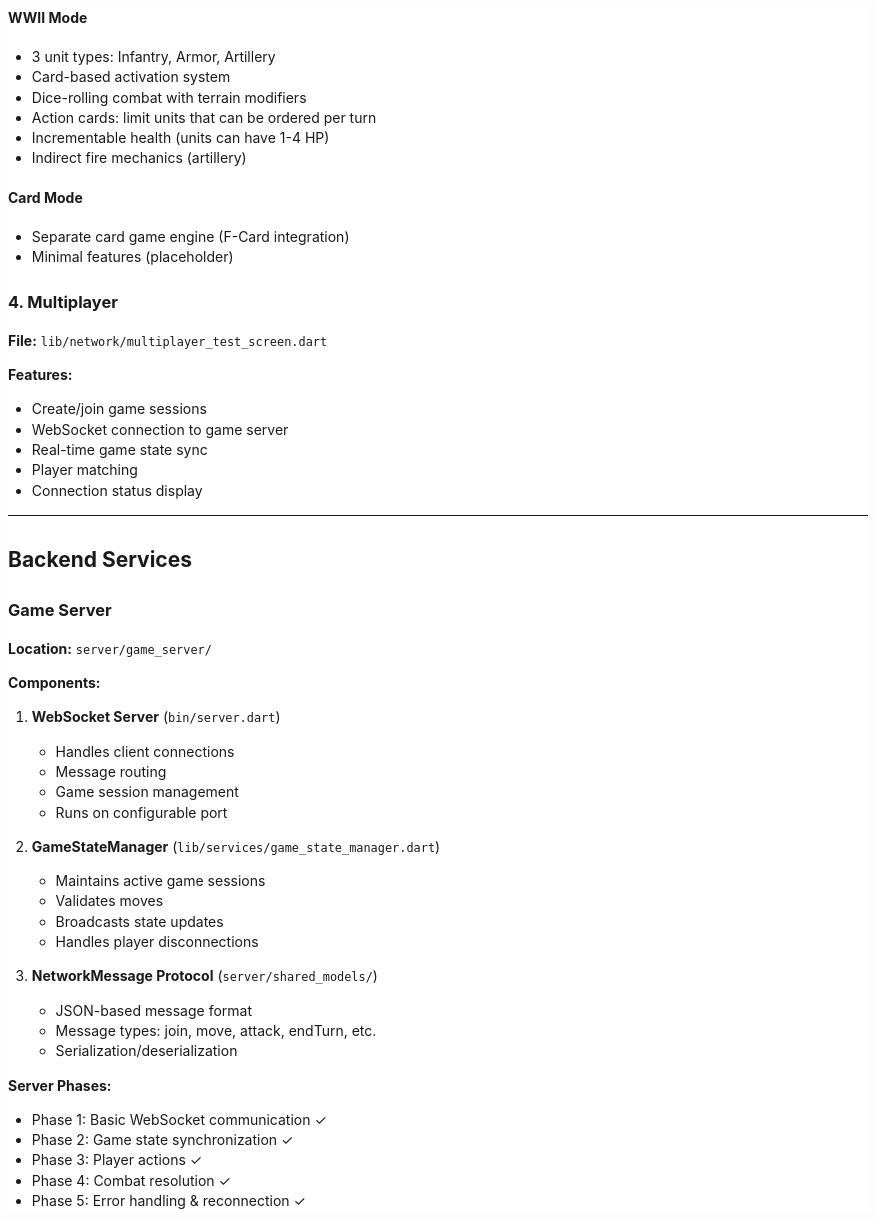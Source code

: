 #### WWII Mode
- 3 unit types: Infantry, Armor, Artillery
- Card-based activation system
- Dice-rolling combat with terrain modifiers
- Action cards: limit units that can be ordered per turn
- Incrementable health (units can have 1-4 HP)
- Indirect fire mechanics (artillery)

#### Card Mode
- Separate card game engine (F-Card integration)
- Minimal features (placeholder)

### 4. Multiplayer
**File:** `lib/network/multiplayer_test_screen.dart`

**Features:**
- Create/join game sessions
- WebSocket connection to game server
- Real-time game state sync
- Player matching
- Connection status display

---

## Backend Services

### Game Server
**Location:** `server/game_server/`

**Components:**
1. **WebSocket Server** (`bin/server.dart`)
   - Handles client connections
   - Message routing
   - Game session management
   - Runs on configurable port

2. **GameStateManager** (`lib/services/game_state_manager.dart`)
   - Maintains active game sessions
   - Validates moves
   - Broadcasts state updates
   - Handles player disconnections

3. **NetworkMessage Protocol** (`server/shared_models/`)
   - JSON-based message format
   - Message types: join, move, attack, endTurn, etc.
   - Serialization/deserialization

**Server Phases:**
- Phase 1: Basic WebSocket communication ✓
- Phase 2: Game state synchronization ✓
- Phase 3: Player actions ✓
- Phase 4: Combat resolution ✓
- Phase 5: Error handling & reconnection ✓
